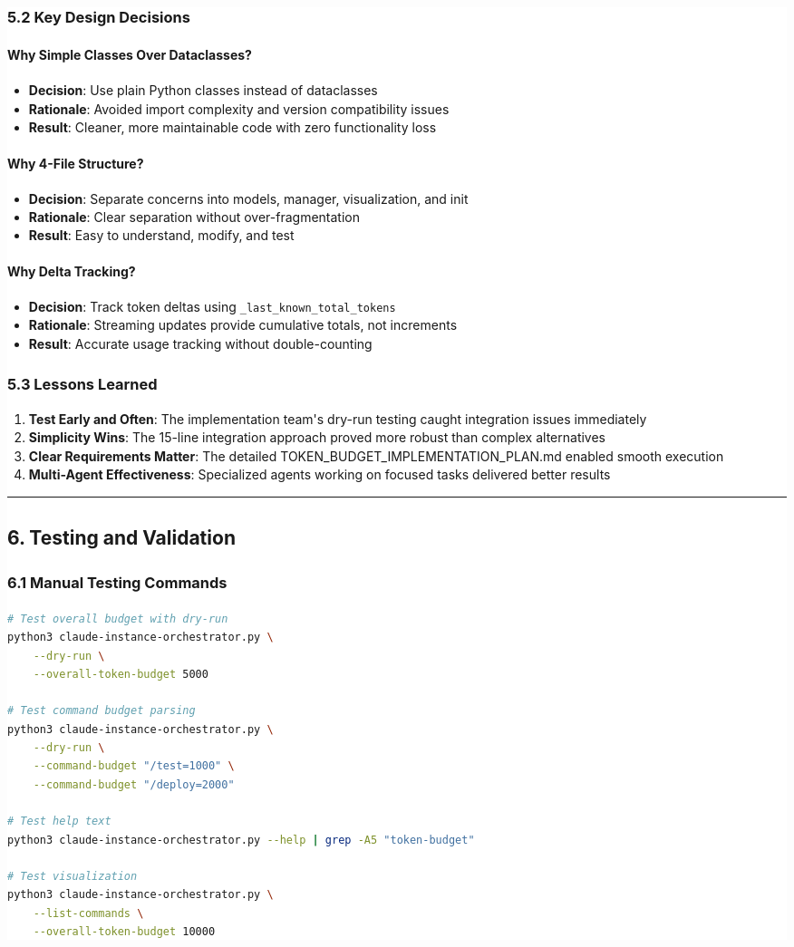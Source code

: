 ### 5.2 Key Design Decisions

#### Why Simple Classes Over Dataclasses?
- **Decision**: Use plain Python classes instead of dataclasses
- **Rationale**: Avoided import complexity and version compatibility issues
- **Result**: Cleaner, more maintainable code with zero functionality loss

#### Why 4-File Structure?
- **Decision**: Separate concerns into models, manager, visualization, and init
- **Rationale**: Clear separation without over-fragmentation
- **Result**: Easy to understand, modify, and test

#### Why Delta Tracking?
- **Decision**: Track token deltas using `_last_known_total_tokens`
- **Rationale**: Streaming updates provide cumulative totals, not increments
- **Result**: Accurate usage tracking without double-counting

### 5.3 Lessons Learned

1. **Test Early and Often**: The implementation team's dry-run testing caught integration issues immediately
2. **Simplicity Wins**: The 15-line integration approach proved more robust than complex alternatives
3. **Clear Requirements Matter**: The detailed TOKEN_BUDGET_IMPLEMENTATION_PLAN.md enabled smooth execution
4. **Multi-Agent Effectiveness**: Specialized agents working on focused tasks delivered better results

---

## 6. Testing and Validation

### 6.1 Manual Testing Commands

```bash
# Test overall budget with dry-run
python3 claude-instance-orchestrator.py \
    --dry-run \
    --overall-token-budget 5000

# Test command budget parsing
python3 claude-instance-orchestrator.py \
    --dry-run \
    --command-budget "/test=1000" \
    --command-budget "/deploy=2000"

# Test help text
python3 claude-instance-orchestrator.py --help | grep -A5 "token-budget"

# Test visualization
python3 claude-instance-orchestrator.py \
    --list-commands \
    --overall-token-budget 10000
```
